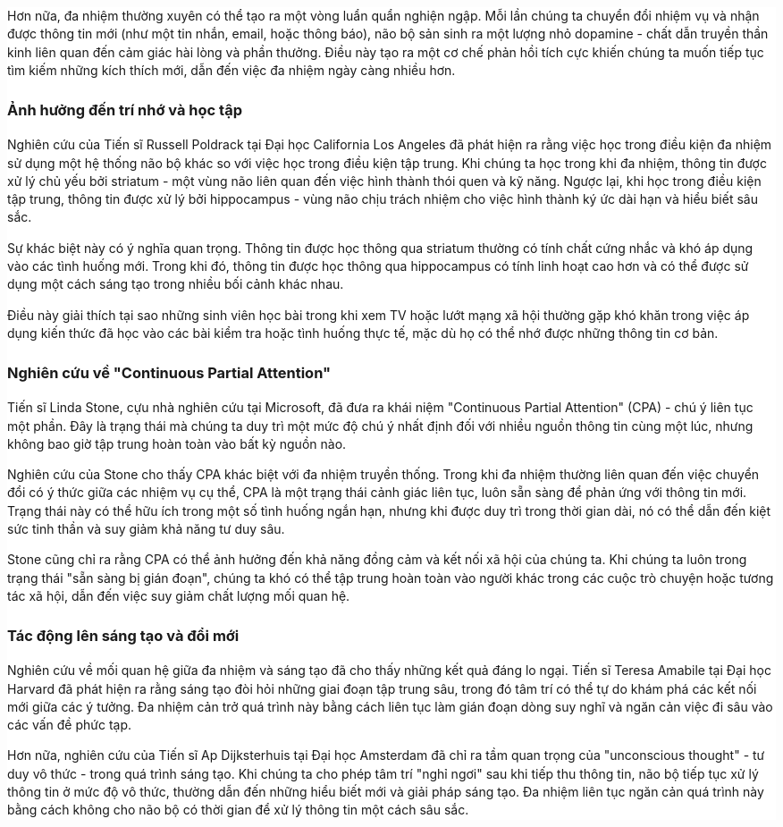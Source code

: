 Hơn nữa, đa nhiệm thường xuyên có thể tạo ra một vòng luẩn quẩn nghiện ngập. Mỗi lần chúng ta chuyển đổi nhiệm vụ và nhận được thông tin mới (như một tin nhắn, email, hoặc thông báo), não bộ sản sinh ra một lượng nhỏ dopamine - chất dẫn truyền thần kinh liên quan đến cảm giác hài lòng và phần thưởng. Điều này tạo ra một cơ chế phản hồi tích cực khiến chúng ta muốn tiếp tục tìm kiếm những kích thích mới, dẫn đến việc đa nhiệm ngày càng nhiều hơn.

### Ảnh hưởng đến trí nhớ và học tập

Nghiên cứu của Tiến sĩ Russell Poldrack tại Đại học California Los Angeles đã phát hiện ra rằng việc học trong điều kiện đa nhiệm sử dụng một hệ thống não bộ khác so với việc học trong điều kiện tập trung. Khi chúng ta học trong khi đa nhiệm, thông tin được xử lý chủ yếu bởi striatum - một vùng não liên quan đến việc hình thành thói quen và kỹ năng. Ngược lại, khi học trong điều kiện tập trung, thông tin được xử lý bởi hippocampus - vùng não chịu trách nhiệm cho việc hình thành ký ức dài hạn và hiểu biết sâu sắc.

Sự khác biệt này có ý nghĩa quan trọng. Thông tin được học thông qua striatum thường có tính chất cứng nhắc và khó áp dụng vào các tình huống mới. Trong khi đó, thông tin được học thông qua hippocampus có tính linh hoạt cao hơn và có thể được sử dụng một cách sáng tạo trong nhiều bối cảnh khác nhau.

Điều này giải thích tại sao những sinh viên học bài trong khi xem TV hoặc lướt mạng xã hội thường gặp khó khăn trong việc áp dụng kiến thức đã học vào các bài kiểm tra hoặc tình huống thực tế, mặc dù họ có thể nhớ được những thông tin cơ bản.

### Nghiên cứu về "Continuous Partial Attention"

Tiến sĩ Linda Stone, cựu nhà nghiên cứu tại Microsoft, đã đưa ra khái niệm "Continuous Partial Attention" (CPA) - chú ý liên tục một phần. Đây là trạng thái mà chúng ta duy trì một mức độ chú ý nhất định đối với nhiều nguồn thông tin cùng một lúc, nhưng không bao giờ tập trung hoàn toàn vào bất kỳ nguồn nào.

Nghiên cứu của Stone cho thấy CPA khác biệt với đa nhiệm truyền thống. Trong khi đa nhiệm thường liên quan đến việc chuyển đổi có ý thức giữa các nhiệm vụ cụ thể, CPA là một trạng thái cảnh giác liên tục, luôn sẵn sàng để phản ứng với thông tin mới. Trạng thái này có thể hữu ích trong một số tình huống ngắn hạn, nhưng khi được duy trì trong thời gian dài, nó có thể dẫn đến kiệt sức tinh thần và suy giảm khả năng tư duy sâu.

Stone cũng chỉ ra rằng CPA có thể ảnh hưởng đến khả năng đồng cảm và kết nối xã hội của chúng ta. Khi chúng ta luôn trong trạng thái "sẵn sàng bị gián đoạn", chúng ta khó có thể tập trung hoàn toàn vào người khác trong các cuộc trò chuyện hoặc tương tác xã hội, dẫn đến việc suy giảm chất lượng mối quan hệ.

### Tác động lên sáng tạo và đổi mới

Nghiên cứu về mối quan hệ giữa đa nhiệm và sáng tạo đã cho thấy những kết quả đáng lo ngại. Tiến sĩ Teresa Amabile tại Đại học Harvard đã phát hiện ra rằng sáng tạo đòi hỏi những giai đoạn tập trung sâu, trong đó tâm trí có thể tự do khám phá các kết nối mới giữa các ý tưởng. Đa nhiệm cản trở quá trình này bằng cách liên tục làm gián đoạn dòng suy nghĩ và ngăn cản việc đi sâu vào các vấn đề phức tạp.

Hơn nữa, nghiên cứu của Tiến sĩ Ap Dijksterhuis tại Đại học Amsterdam đã chỉ ra tầm quan trọng của "unconscious thought" - tư duy vô thức - trong quá trình sáng tạo. Khi chúng ta cho phép tâm trí "nghỉ ngơi" sau khi tiếp thu thông tin, não bộ tiếp tục xử lý thông tin ở mức độ vô thức, thường dẫn đến những hiểu biết mới và giải pháp sáng tạo. Đa nhiệm liên tục ngăn cản quá trình này bằng cách không cho não bộ có thời gian để xử lý thông tin một cách sâu sắc.
